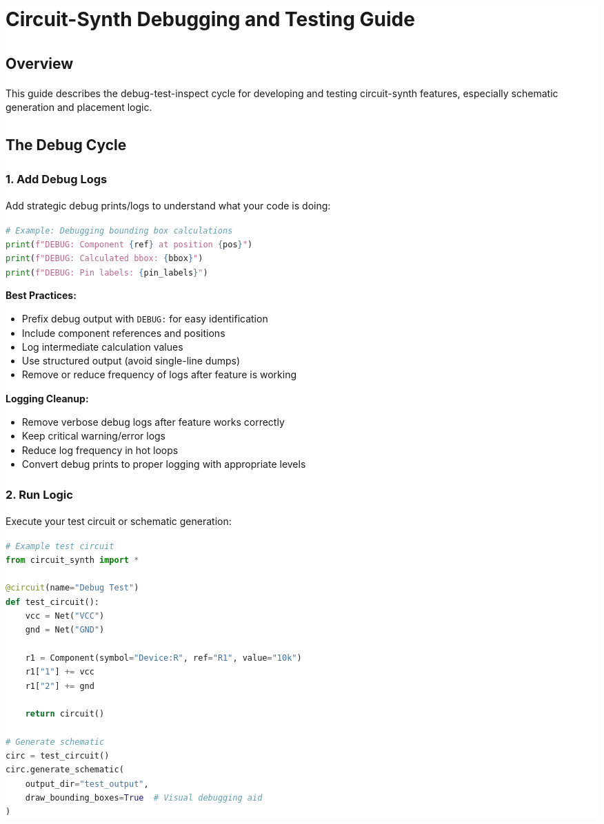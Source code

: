 # Circuit-Synth Debugging and Testing Guide

## Overview

This guide describes the debug-test-inspect cycle for developing and testing circuit-synth features, especially schematic generation and placement logic.

## The Debug Cycle

### 1. Add Debug Logs

Add strategic debug prints/logs to understand what your code is doing:

```python
# Example: Debugging bounding box calculations
print(f"DEBUG: Component {ref} at position {pos}")
print(f"DEBUG: Calculated bbox: {bbox}")
print(f"DEBUG: Pin labels: {pin_labels}")
```

**Best Practices:**
- Prefix debug output with `DEBUG:` for easy identification
- Include component references and positions
- Log intermediate calculation values
- Use structured output (avoid single-line dumps)
- Remove or reduce frequency of logs after feature is working

**Logging Cleanup:**
- Remove verbose debug logs after feature works correctly
- Keep critical warning/error logs
- Reduce log frequency in hot loops
- Convert debug prints to proper logging with appropriate levels

### 2. Run Logic

Execute your test circuit or schematic generation:

```python
# Example test circuit
from circuit_synth import *

@circuit(name="Debug Test")
def test_circuit():
    vcc = Net("VCC")
    gnd = Net("GND")

    r1 = Component(symbol="Device:R", ref="R1", value="10k")
    r1["1"] += vcc
    r1["2"] += gnd

    return circuit()

# Generate schematic
circ = test_circuit()
circ.generate_schematic(
    output_dir="test_output",
    draw_bounding_boxes=True  # Visual debugging aid
)
```
